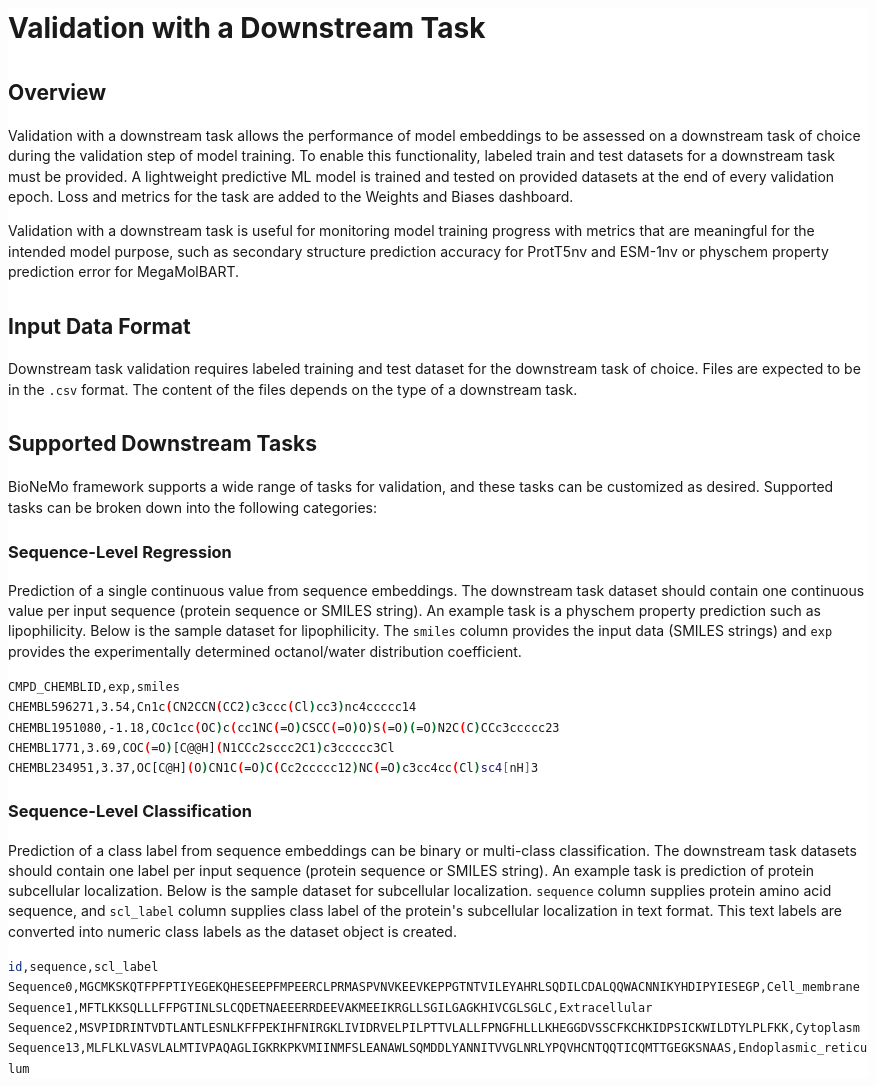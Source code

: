 # Validation with a Downstream Task

## Overview

Validation with a downstream task allows the performance of model embeddings to be assessed on a downstream task of choice during the validation step of model training. To enable this functionality, labeled train and test datasets for a downstream task must be provided. A lightweight predictive ML model is trained and tested on provided datasets at the end of every validation epoch. Loss and metrics for the task are added to the Weights and Biases dashboard.

Validation with a downstream task is useful for monitoring model training progress with metrics that are meaningful for the intended model purpose, such as secondary structure prediction accuracy for ProtT5nv and ESM-1nv or physchem property prediction error for MegaMolBART.

## Input Data Format

Downstream task validation requires labeled training and test dataset for the downstream task of choice. Files are expected to be in the `.csv` format. The content of the files depends on the type of a downstream task.

## Supported Downstream Tasks

BioNeMo framework supports a wide range of tasks for validation, and these tasks can be customized as desired. Supported tasks can be broken down into the following categories:

### Sequence-Level Regression

Prediction of a single continuous value from sequence embeddings. The downstream task dataset should contain one continuous value per input sequence (protein sequence or SMILES string). An example task is a physchem property prediction such as lipophilicity. Below is the sample dataset for lipophilicity. The `smiles` column provides the input data (SMILES strings) and `exp` provides the experimentally determined octanol/water distribution coefficient.

```bash
CMPD_CHEMBLID,exp,smiles
CHEMBL596271,3.54,Cn1c(CN2CCN(CC2)c3ccc(Cl)cc3)nc4ccccc14
CHEMBL1951080,-1.18,COc1cc(OC)c(cc1NC(=O)CSCC(=O)O)S(=O)(=O)N2C(C)CCc3ccccc23
CHEMBL1771,3.69,COC(=O)[C@@H](N1CCc2sccc2C1)c3ccccc3Cl
CHEMBL234951,3.37,OC[C@H](O)CN1C(=O)C(Cc2ccccc12)NC(=O)c3cc4cc(Cl)sc4[nH]3
```

### Sequence-Level Classification

Prediction of a class label from sequence embeddings can be binary or multi-class classification. The downstream task datasets should contain one label per input sequence (protein sequence or SMILES string). An example task is prediction of protein subcellular localization. Below is the sample dataset for subcellular localization. `sequence` column supplies protein amino acid sequence, and `scl_label` column supplies class label of the protein's subcellular localization in text format. This text labels are converted into numeric class labels as the dataset object is created.

```bash
id,sequence,scl_label
Sequence0,MGCMKSKQTFPFPTIYEGEKQHESEEPFMPEERCLPRMASPVNVKEEVKEPPGTNTVILEYAHRLSQDILCDALQQWACNNIKYHDIPYIESEGP,Cell_membrane
Sequence1,MFTLKKSQLLLFFPGTINLSLCQDETNAEEERRDEEVAKMEEIKRGLLSGILGAGKHIVCGLSGLC,Extracellular
Sequence2,MSVPIDRINTVDTLANTLESNLKFFPEKIHFNIRGKLIVIDRVELPILPTTVLALLFPNGFHLLLKHEGGDVSSCFKCHKIDPSICKWILDTYLPLFKK,Cytoplasm
Sequence13,MLFLKLVASVLALMTIVPAQAGLIGKRKPKVMIINMFSLEANAWLSQMDDLYANNITVVGLNRLYPQVHCNTQQTICQMTTGEGKSNAAS,Endoplasmic_reticulum
```
